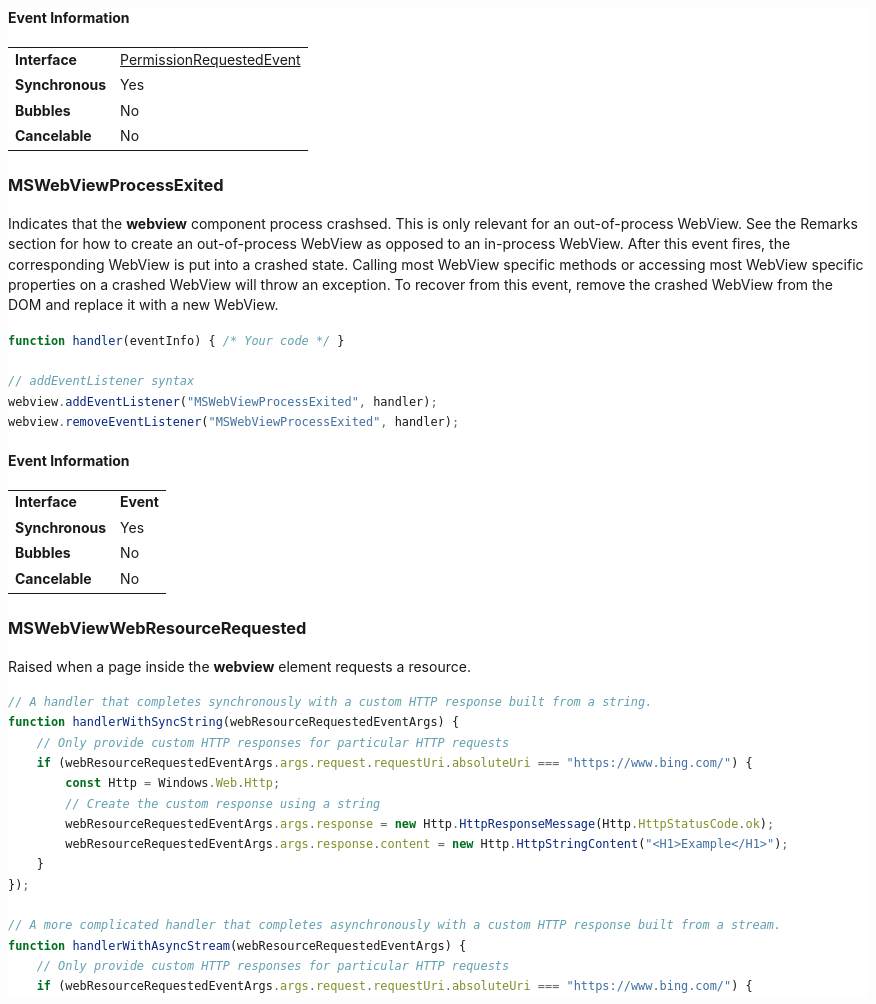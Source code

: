 #### Event Information  

|  |  |  
|:--- |:--- |  
| **Interface** | [PermissionRequestedEvent](./webview/PermissionRequestedEvent.md) |  
| **Synchronous** | Yes |  
| **Bubbles** | No |   
| **Cancelable** | No |  

### MSWebViewProcessExited  

Indicates that the **webview** component process crashsed.  This is only relevant for an out-of-process WebView.  See the Remarks section for how to create an out-of-process WebView as opposed to an in-process WebView.  After this event fires, the corresponding WebView is put into a crashed state.  Calling most WebView specific methods or accessing most WebView specific properties on a crashed WebView will throw an exception.  To recover from this event, remove the crashed WebView from the DOM and replace it with a new WebView.  

```javascript
function handler(eventInfo) { /* Your code */ }
 
// addEventListener syntax
webview.addEventListener("MSWebViewProcessExited", handler);
webview.removeEventListener("MSWebViewProcessExited", handler);
```  

#### Event Information  

|  |  |  
|:--- |:--- |  
| **Interface** | **Event** |  
| **Synchronous** | Yes |  
| **Bubbles** | No |   
| **Cancelable** | No |  

### MSWebViewWebResourceRequested  

Raised when a page inside the **webview** element requests a resource.  

```javascript
// A handler that completes synchronously with a custom HTTP response built from a string.
function handlerWithSyncString(webResourceRequestedEventArgs) {
    // Only provide custom HTTP responses for particular HTTP requests
    if (webResourceRequestedEventArgs.args.request.requestUri.absoluteUri === "https://www.bing.com/") {
        const Http = Windows.Web.Http;
        // Create the custom response using a string
        webResourceRequestedEventArgs.args.response = new Http.HttpResponseMessage(Http.HttpStatusCode.ok);
        webResourceRequestedEventArgs.args.response.content = new Http.HttpStringContent("<H1>Example</H1>");
    }
});

// A more complicated handler that completes asynchronously with a custom HTTP response built from a stream.
function handlerWithAsyncStream(webResourceRequestedEventArgs) {
    // Only provide custom HTTP responses for particular HTTP requests
    if (webResourceRequestedEventArgs.args.request.requestUri.absoluteUri === "https://www.bing.com/") {
```